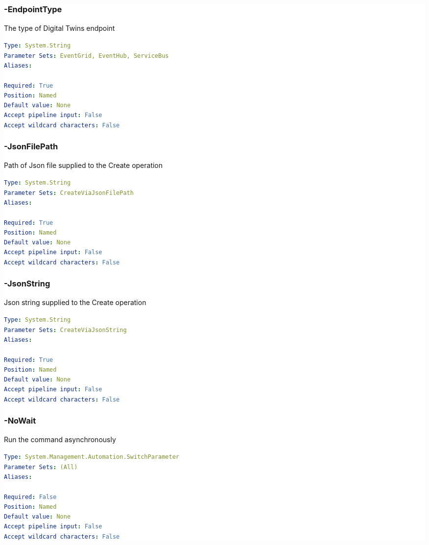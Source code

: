 ### -EndpointType
The type of Digital Twins endpoint

```yaml
Type: System.String
Parameter Sets: EventGrid, EventHub, ServiceBus
Aliases:

Required: True
Position: Named
Default value: None
Accept pipeline input: False
Accept wildcard characters: False
```

### -JsonFilePath
Path of Json file supplied to the Create operation

```yaml
Type: System.String
Parameter Sets: CreateViaJsonFilePath
Aliases:

Required: True
Position: Named
Default value: None
Accept pipeline input: False
Accept wildcard characters: False
```

### -JsonString
Json string supplied to the Create operation

```yaml
Type: System.String
Parameter Sets: CreateViaJsonString
Aliases:

Required: True
Position: Named
Default value: None
Accept pipeline input: False
Accept wildcard characters: False
```

### -NoWait
Run the command asynchronously

```yaml
Type: System.Management.Automation.SwitchParameter
Parameter Sets: (All)
Aliases:

Required: False
Position: Named
Default value: None
Accept pipeline input: False
Accept wildcard characters: False
```
